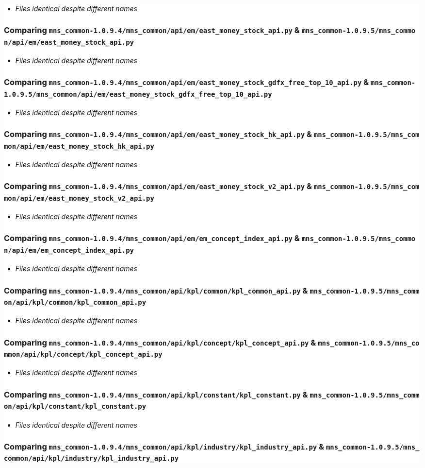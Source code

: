  * *Files identical despite different names*

### Comparing `mns_common-1.0.9.4/mns_common/api/em/east_money_stock_api.py` & `mns_common-1.0.9.5/mns_common/api/em/east_money_stock_api.py`

 * *Files identical despite different names*

### Comparing `mns_common-1.0.9.4/mns_common/api/em/east_money_stock_gdfx_free_top_10_api.py` & `mns_common-1.0.9.5/mns_common/api/em/east_money_stock_gdfx_free_top_10_api.py`

 * *Files identical despite different names*

### Comparing `mns_common-1.0.9.4/mns_common/api/em/east_money_stock_hk_api.py` & `mns_common-1.0.9.5/mns_common/api/em/east_money_stock_hk_api.py`

 * *Files identical despite different names*

### Comparing `mns_common-1.0.9.4/mns_common/api/em/east_money_stock_v2_api.py` & `mns_common-1.0.9.5/mns_common/api/em/east_money_stock_v2_api.py`

 * *Files identical despite different names*

### Comparing `mns_common-1.0.9.4/mns_common/api/em/em_concept_index_api.py` & `mns_common-1.0.9.5/mns_common/api/em/em_concept_index_api.py`

 * *Files identical despite different names*

### Comparing `mns_common-1.0.9.4/mns_common/api/kpl/common/kpl_common_api.py` & `mns_common-1.0.9.5/mns_common/api/kpl/common/kpl_common_api.py`

 * *Files identical despite different names*

### Comparing `mns_common-1.0.9.4/mns_common/api/kpl/concept/kpl_concept_api.py` & `mns_common-1.0.9.5/mns_common/api/kpl/concept/kpl_concept_api.py`

 * *Files identical despite different names*

### Comparing `mns_common-1.0.9.4/mns_common/api/kpl/constant/kpl_constant.py` & `mns_common-1.0.9.5/mns_common/api/kpl/constant/kpl_constant.py`

 * *Files identical despite different names*

### Comparing `mns_common-1.0.9.4/mns_common/api/kpl/industry/kpl_industry_api.py` & `mns_common-1.0.9.5/mns_common/api/kpl/industry/kpl_industry_api.py`
